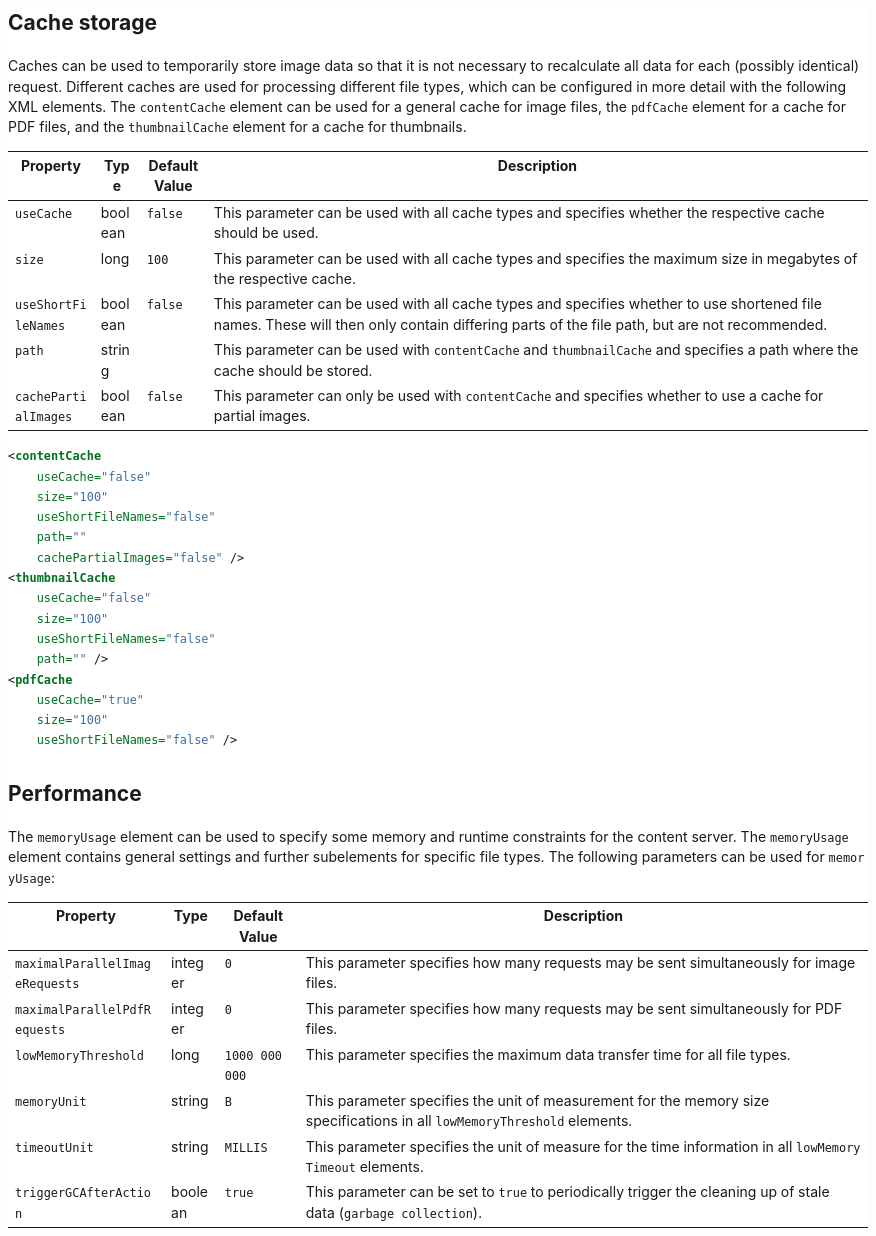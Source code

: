 ## Cache storage

Caches can be used to temporarily store image data so that it is not necessary to recalculate all data for each (possibly identical) request. Different caches are used for processing different file types, which can be configured in more detail with the following XML elements. The `contentCache` element can be used for a general cache for image files, the `pdfCache` element for a cache for PDF files, and the `thumbnailCache` element for a cache for thumbnails.

| Property | Type | Default Value | Description |
| -------- | ---- | ------------- | ----------- |
| `useCache` | boolean | `false` | This parameter can be used with all cache types and specifies whether the respective cache should be used. |
| `size` | long | `100` | This parameter can be used with all cache types and specifies the maximum size in megabytes of the respective cache. |
| `useShortFileNames` | boolean | `false` | This parameter can be used with all cache types and specifies whether to use shortened file names. These will then only contain differing parts of the file path, but are not recommended. |
| `path` | string | | This parameter can be used with `contentCache` and `thumbnailCache` and specifies a path where the cache should be stored. |
| `cachePartialImages` | boolean | `false` | This parameter can only be used with `contentCache` and specifies whether to use a cache for partial images. |

```xml
<contentCache
	useCache="false"
	size="100"
	useShortFileNames="false"
	path=""
	cachePartialImages="false" />
<thumbnailCache
	useCache="false"
	size="100"
	useShortFileNames="false"
	path="" />
<pdfCache
	useCache="true"
	size="100"
	useShortFileNames="false" />
```

## Performance

The `memoryUsage` element can be used to specify some memory and runtime constraints for the content server. The `memoryUsage` element contains general settings and further subelements for specific file types. The following parameters can be used for `memoryUsage`:

| Property | Type | Default Value | Description |
| -------- | ---- | ------------- | ----------- |
| `maximalParallelImageRequests` | integer | `0` | This parameter specifies how many requests may be sent simultaneously for image files. |
| `maximalParallelPdfRequests` | integer | `0` | This parameter specifies how many requests may be sent simultaneously for PDF files. |
| `lowMemoryThreshold` | long | `1000 000 000` | This parameter specifies the maximum data transfer time for all file types. |
| `memoryUnit` | string | `B` | This parameter specifies the unit of measurement for the memory size specifications in all `lowMemoryThreshold` elements. |
| `timeoutUnit` | string | `MILLIS` | This parameter specifies the unit of measure for the time information in all `lowMemoryTimeout` elements. |
| `triggerGCAfterAction` | boolean | `true` | This parameter can be set to `true` to periodically trigger the cleaning up of stale data (`garbage collection`). |
